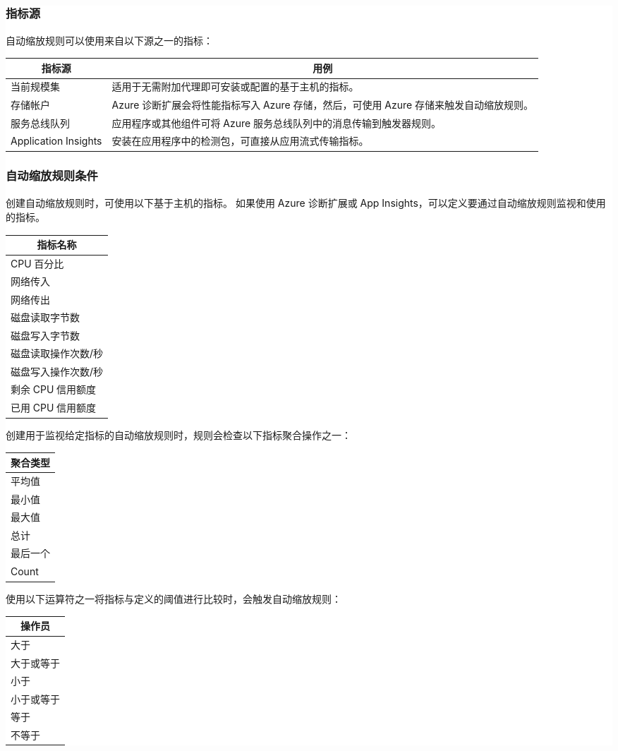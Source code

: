 ### <a name="metric-sources"></a>指标源
自动缩放规则可以使用来自以下源之一的指标：

| 指标源        | 用例                                                                                                                     |
|----------------------|------------------------------------------------------------------------------------------------------------------------------|
| 当前规模集    | 适用于无需附加代理即可安装或配置的基于主机的指标。                                  |
| 存储帐户      | Azure 诊断扩展会将性能指标写入 Azure 存储，然后，可使用 Azure 存储来触发自动缩放规则。 |
| 服务总线队列    | 应用程序或其他组件可将 Azure 服务总线队列中的消息传输到触发器规则。                   |
| Application Insights | 安装在应用程序中的检测包，可直接从应用流式传输指标。                         |


### <a name="autoscale-rule-criteria"></a>自动缩放规则条件
创建自动缩放规则时，可使用以下基于主机的指标。 如果使用 Azure 诊断扩展或 App Insights，可以定义要通过自动缩放规则监视和使用的指标。

| 指标名称               |
|---------------------------|
| CPU 百分比            |
| 网络传入                |
| 网络传出               |
| 磁盘读取字节数           |
| 磁盘写入字节数          |
| 磁盘读取操作次数/秒  |
| 磁盘写入操作次数/秒 |
| 剩余 CPU 信用额度     |
| 已用 CPU 信用额度      |

创建用于监视给定指标的自动缩放规则时，规则会检查以下指标聚合操作之一：

| 聚合类型 |
|------------------|
| 平均值          |
| 最小值          |
| 最大值          |
| 总计            |
| 最后一个             |
| Count            |

使用以下运算符之一将指标与定义的阈值进行比较时，会触发自动缩放规则：

| 操作员                 |
|--------------------------|
| 大于             |
| 大于或等于 |
| 小于                |
| 小于或等于    |
| 等于                 |
| 不等于             |
